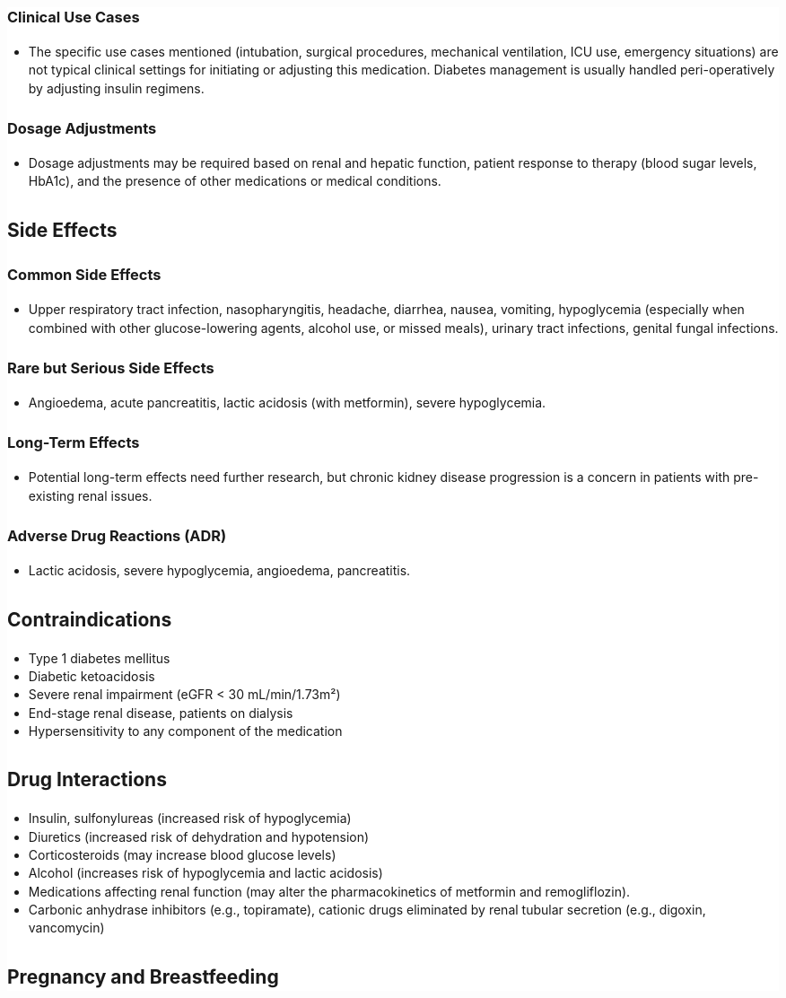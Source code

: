 ### **Clinical Use Cases**

- The specific use cases mentioned (intubation, surgical procedures, mechanical ventilation, ICU use, emergency situations) are not typical clinical settings for initiating or adjusting this medication.  Diabetes management is usually handled peri-operatively by adjusting insulin regimens.

### **Dosage Adjustments**

- Dosage adjustments may be required based on renal and hepatic function, patient response to therapy (blood sugar levels, HbA1c), and the presence of other medications or medical conditions.

## **Side Effects**

### **Common Side Effects**
- Upper respiratory tract infection, nasopharyngitis, headache, diarrhea, nausea, vomiting, hypoglycemia (especially when combined with other glucose-lowering agents, alcohol use, or missed meals), urinary tract infections, genital fungal infections.

### **Rare but Serious Side Effects**
- Angioedema, acute pancreatitis, lactic acidosis (with metformin), severe hypoglycemia.

### **Long-Term Effects**
- Potential long-term effects need further research, but chronic kidney disease progression is a concern in patients with pre-existing renal issues.

### **Adverse Drug Reactions (ADR)**
-  Lactic acidosis, severe hypoglycemia, angioedema, pancreatitis.


## **Contraindications**

- Type 1 diabetes mellitus
- Diabetic ketoacidosis
- Severe renal impairment (eGFR < 30 mL/min/1.73m²)
- End-stage renal disease, patients on dialysis
- Hypersensitivity to any component of the medication

## **Drug Interactions**

- Insulin, sulfonylureas (increased risk of hypoglycemia)
- Diuretics (increased risk of dehydration and hypotension)
- Corticosteroids (may increase blood glucose levels)
- Alcohol (increases risk of hypoglycemia and lactic acidosis)
- Medications affecting renal function (may alter the pharmacokinetics of metformin and remogliflozin).
-  Carbonic anhydrase inhibitors (e.g., topiramate), cationic drugs eliminated by renal tubular secretion (e.g., digoxin, vancomycin)


## **Pregnancy and Breastfeeding**
